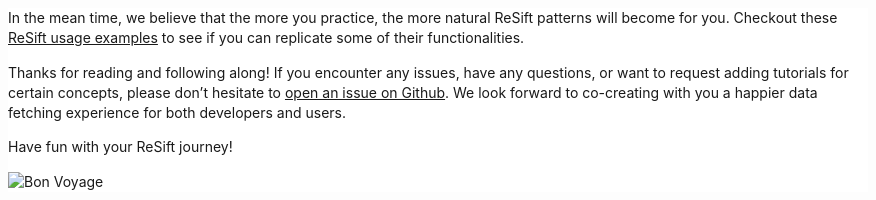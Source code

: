 In the mean time, we believe that the more you practice, the more natural ReSift patterns will become for you. Checkout these [ReSift usage examples](../examples/resift-notes) to see if you can replicate some of their functionalities.

Thanks for reading and following along! If you encounter any issues, have any questions, or want to request adding tutorials for certain concepts, please don’t hesitate to [open an issue on Github](https://github.com/justsift/resift/issues). We look forward to co-creating with you a happier data fetching experience for both developers and users.

Have fun with your ReSift journey!

![Bon Voyage](https://media.giphy.com/media/McsJRO31S6ZuHOxMqZ/giphy.gif)
